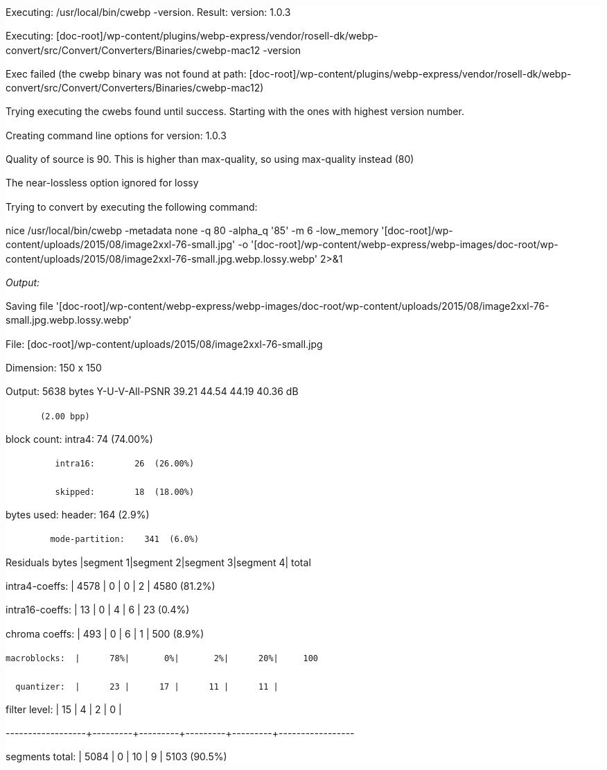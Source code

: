 Executing: /usr/local/bin/cwebp -version. Result: version: 1.0.3

Executing: [doc-root]/wp-content/plugins/webp-express/vendor/rosell-dk/webp-convert/src/Convert/Converters/Binaries/cwebp-mac12 -version

Exec failed (the cwebp binary was not found at path: [doc-root]/wp-content/plugins/webp-express/vendor/rosell-dk/webp-convert/src/Convert/Converters/Binaries/cwebp-mac12)

Trying executing the cwebs found until success. Starting with the ones with highest version number.

Creating command line options for version: 1.0.3

Quality of source is 90. This is higher than max-quality, so using max-quality instead (80)

The near-lossless option ignored for lossy

Trying to convert by executing the following command:

nice /usr/local/bin/cwebp -metadata none -q 80 -alpha_q '85' -m 6 -low_memory '[doc-root]/wp-content/uploads/2015/08/image2xxl-76-small.jpg' -o '[doc-root]/wp-content/webp-express/webp-images/doc-root/wp-content/uploads/2015/08/image2xxl-76-small.jpg.webp.lossy.webp' 2>&1


*Output:* 

Saving file '[doc-root]/wp-content/webp-express/webp-images/doc-root/wp-content/uploads/2015/08/image2xxl-76-small.jpg.webp.lossy.webp'

File:      [doc-root]/wp-content/uploads/2015/08/image2xxl-76-small.jpg

Dimension: 150 x 150

Output:    5638 bytes Y-U-V-All-PSNR 39.21 44.54 44.19   40.36 dB

           (2.00 bpp)

block count:  intra4:         74  (74.00%)

              intra16:        26  (26.00%)

              skipped:        18  (18.00%)

bytes used:  header:            164  (2.9%)

             mode-partition:    341  (6.0%)

 Residuals bytes  |segment 1|segment 2|segment 3|segment 4|  total

  intra4-coeffs:  |    4578 |       0 |       0 |       2 |    4580  (81.2%)

 intra16-coeffs:  |      13 |       0 |       4 |       6 |      23  (0.4%)

  chroma coeffs:  |     493 |       0 |       6 |       1 |     500  (8.9%)

    macroblocks:  |      78%|       0%|       2%|      20%|     100

      quantizer:  |      23 |      17 |      11 |      11 |

   filter level:  |      15 |       4 |       2 |       0 |

------------------+---------+---------+---------+---------+-----------------

 segments total:  |    5084 |       0 |      10 |       9 |    5103  (90.5%)


